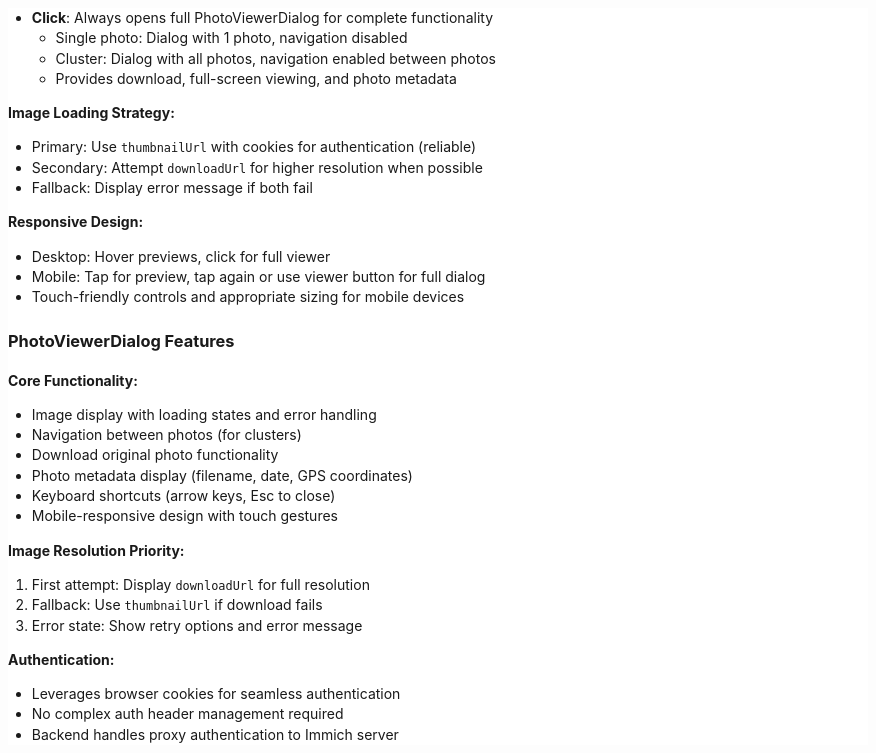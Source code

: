 - **Click**: Always opens full PhotoViewerDialog for complete functionality
  - Single photo: Dialog with 1 photo, navigation disabled
  - Cluster: Dialog with all photos, navigation enabled between photos
  - Provides download, full-screen viewing, and photo metadata

**Image Loading Strategy:**
- Primary: Use `thumbnailUrl` with cookies for authentication (reliable)
- Secondary: Attempt `downloadUrl` for higher resolution when possible
- Fallback: Display error message if both fail

**Responsive Design:**
- Desktop: Hover previews, click for full viewer
- Mobile: Tap for preview, tap again or use viewer button for full dialog
- Touch-friendly controls and appropriate sizing for mobile devices

### PhotoViewerDialog Features

**Core Functionality:**
- Image display with loading states and error handling
- Navigation between photos (for clusters)
- Download original photo functionality
- Photo metadata display (filename, date, GPS coordinates)
- Keyboard shortcuts (arrow keys, Esc to close)
- Mobile-responsive design with touch gestures

**Image Resolution Priority:**
1. First attempt: Display `downloadUrl` for full resolution
2. Fallback: Use `thumbnailUrl` if download fails
3. Error state: Show retry options and error message

**Authentication:**
- Leverages browser cookies for seamless authentication
- No complex auth header management required
- Backend handles proxy authentication to Immich server

